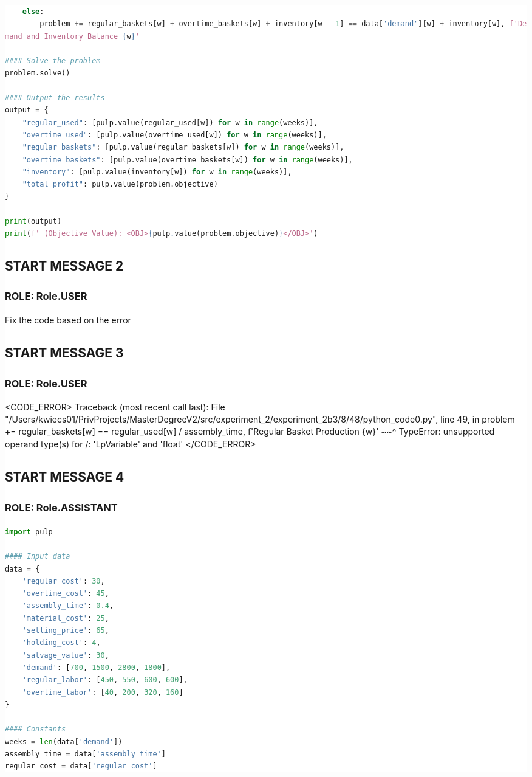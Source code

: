 ```python
    else:
        problem += regular_baskets[w] + overtime_baskets[w] + inventory[w - 1] == data['demand'][w] + inventory[w], f'Demand and Inventory Balance {w}'

#### Solve the problem
problem.solve()

#### Output the results
output = {
    "regular_used": [pulp.value(regular_used[w]) for w in range(weeks)],
    "overtime_used": [pulp.value(overtime_used[w]) for w in range(weeks)],
    "regular_baskets": [pulp.value(regular_baskets[w]) for w in range(weeks)],
    "overtime_baskets": [pulp.value(overtime_baskets[w]) for w in range(weeks)],
    "inventory": [pulp.value(inventory[w]) for w in range(weeks)],
    "total_profit": pulp.value(problem.objective)
}

print(output)
print(f' (Objective Value): <OBJ>{pulp.value(problem.objective)}</OBJ>')
```

## START MESSAGE 2 
### ROLE: Role.USER
Fix the code based on the error

## START MESSAGE 3 
### ROLE: Role.USER
<CODE_ERROR>
Traceback (most recent call last):
  File "/Users/kwiecs01/PrivProjects/MasterDegreeV2/src/experiment_2/experiment_2b3/8/48/python_code0.py", line 49, in <module>
    problem += regular_baskets[w] == regular_used[w] / assembly_time, f'Regular Basket Production {w}'
                                     ~~~~~~~~~~~~~~~~^~~~~~~~~~~~~~~
TypeError: unsupported operand type(s) for /: 'LpVariable' and 'float'
</CODE_ERROR>


## START MESSAGE 4 
### ROLE: Role.ASSISTANT
```python
import pulp

#### Input data
data = {
    'regular_cost': 30,
    'overtime_cost': 45,
    'assembly_time': 0.4,
    'material_cost': 25,
    'selling_price': 65,
    'holding_cost': 4,
    'salvage_value': 30,
    'demand': [700, 1500, 2800, 1800],
    'regular_labor': [450, 550, 600, 600],
    'overtime_labor': [40, 200, 320, 160]
}

#### Constants
weeks = len(data['demand'])
assembly_time = data['assembly_time']
regular_cost = data['regular_cost']
```